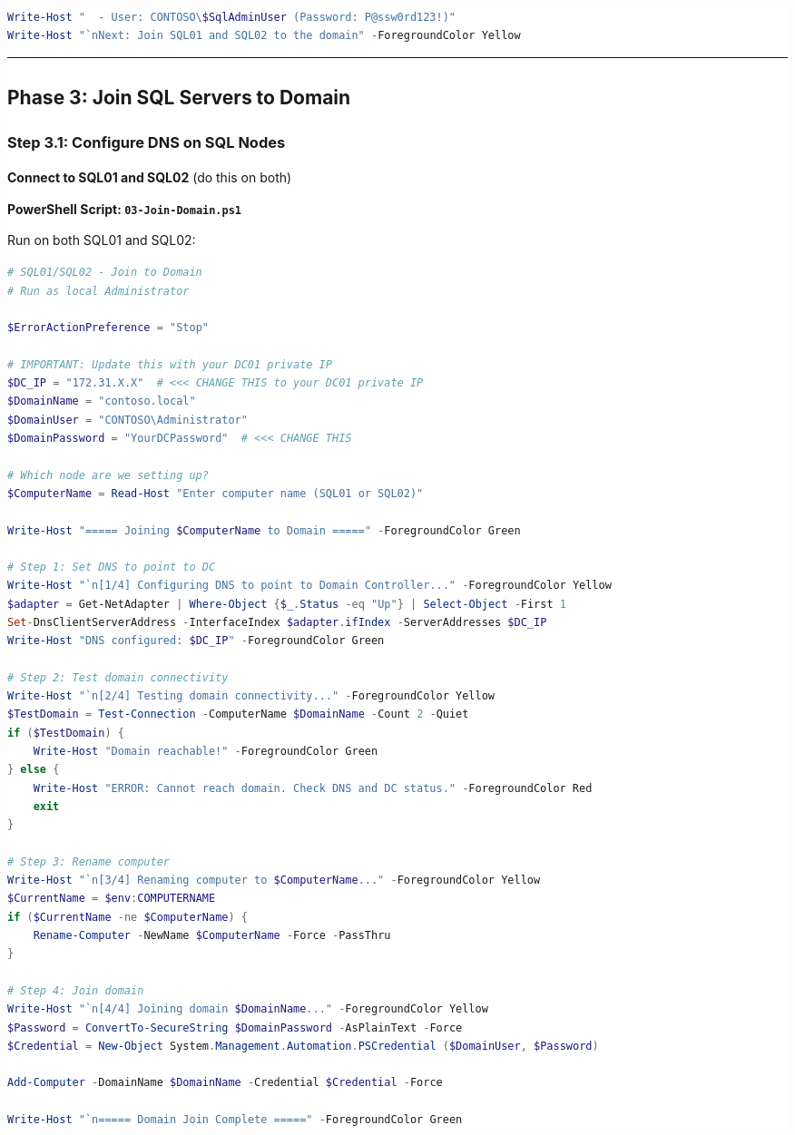 ```powershell
Write-Host "  - User: CONTOSO\$SqlAdminUser (Password: P@ssw0rd123!)"
Write-Host "`nNext: Join SQL01 and SQL02 to the domain" -ForegroundColor Yellow
```

---

## Phase 3: Join SQL Servers to Domain

### Step 3.1: Configure DNS on SQL Nodes

**Connect to SQL01 and SQL02** (do this on both)

**PowerShell Script: `03-Join-Domain.ps1`**

Run on both SQL01 and SQL02:

```powershell
# SQL01/SQL02 - Join to Domain
# Run as local Administrator

$ErrorActionPreference = "Stop"

# IMPORTANT: Update this with your DC01 private IP
$DC_IP = "172.31.X.X"  # <<< CHANGE THIS to your DC01 private IP
$DomainName = "contoso.local"
$DomainUser = "CONTOSO\Administrator"
$DomainPassword = "YourDCPassword"  # <<< CHANGE THIS

# Which node are we setting up?
$ComputerName = Read-Host "Enter computer name (SQL01 or SQL02)"

Write-Host "===== Joining $ComputerName to Domain =====" -ForegroundColor Green

# Step 1: Set DNS to point to DC
Write-Host "`n[1/4] Configuring DNS to point to Domain Controller..." -ForegroundColor Yellow
$adapter = Get-NetAdapter | Where-Object {$_.Status -eq "Up"} | Select-Object -First 1
Set-DnsClientServerAddress -InterfaceIndex $adapter.ifIndex -ServerAddresses $DC_IP
Write-Host "DNS configured: $DC_IP" -ForegroundColor Green

# Step 2: Test domain connectivity
Write-Host "`n[2/4] Testing domain connectivity..." -ForegroundColor Yellow
$TestDomain = Test-Connection -ComputerName $DomainName -Count 2 -Quiet
if ($TestDomain) {
    Write-Host "Domain reachable!" -ForegroundColor Green
} else {
    Write-Host "ERROR: Cannot reach domain. Check DNS and DC status." -ForegroundColor Red
    exit
}

# Step 3: Rename computer
Write-Host "`n[3/4] Renaming computer to $ComputerName..." -ForegroundColor Yellow
$CurrentName = $env:COMPUTERNAME
if ($CurrentName -ne $ComputerName) {
    Rename-Computer -NewName $ComputerName -Force -PassThru
}

# Step 4: Join domain
Write-Host "`n[4/4] Joining domain $DomainName..." -ForegroundColor Yellow
$Password = ConvertTo-SecureString $DomainPassword -AsPlainText -Force
$Credential = New-Object System.Management.Automation.PSCredential ($DomainUser, $Password)

Add-Computer -DomainName $DomainName -Credential $Credential -Force

Write-Host "`n===== Domain Join Complete =====" -ForegroundColor Green
```
